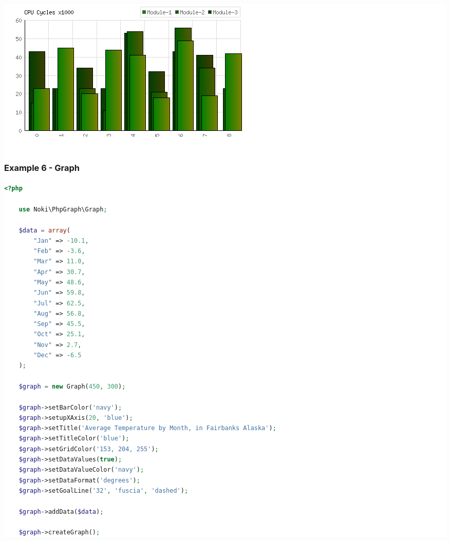 ![Example5](examples/example5.png)


### Example 6 - Graph

```php
<?php

    use Noki\PhpGraph\Graph;

	$data = array(
		"Jan" => -10.1,
		"Feb" => -3.6,
		"Mar" => 11.0,
		"Apr" => 30.7,
		"May" => 48.6,
		"Jun" => 59.8,
		"Jul" => 62.5,
		"Aug" => 56.8,
		"Sep" => 45.5,
		"Oct" => 25.1,
		"Nov" => 2.7,
		"Dec" => -6.5
	);

	$graph = new Graph(450, 300);

	$graph->setBarColor('navy');
	$graph->setupXAxis(20, 'blue');
	$graph->setTitle('Average Temperature by Month, in Fairbanks Alaska');
	$graph->setTitleColor('blue');
	$graph->setGridColor('153, 204, 255');
	$graph->setDataValues(true);
	$graph->setDataValueColor('navy');
	$graph->setDataFormat('degrees');
	$graph->setGoalLine('32', 'fuscia', 'dashed');

	$graph->addData($data);

	$graph->createGraph();
```
